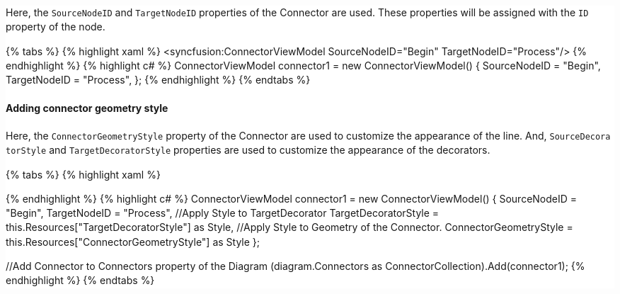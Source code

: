 Here, the `SourceNodeID` and `TargetNodeID` properties of the Connector are used. These properties will be assigned with the `ID` property of the node.

{% tabs %}
{% highlight xaml %}
<syncfusion:ConnectorViewModel SourceNodeID="Begin" TargetNodeID="Process"/>
{% endhighlight %}
{% highlight c# %}
ConnectorViewModel connector1 = new ConnectorViewModel()
{
    SourceNodeID = "Begin",
    TargetNodeID = "Process",
};
{% endhighlight %}
{% endtabs %}

#### Adding connector geometry style

Here, the `ConnectorGeometryStyle` property of the Connector are used to customize the appearance of the line. And, `SourceDecoratorStyle` and `TargetDecoratorStyle` properties are used to customize the appearance of the decorators. 

{% tabs %}
{% highlight xaml %}

<Style TargetType="Path" x:Key="TargetDecoratorStyle">
    <Setter Property="Stroke" Value="Black"/>
    <Setter Property="Stretch" Value="Fill"/>
    <Setter Property="Fill" Value="Black"/>
    <Setter Property="Height" Value="10"/>
    <Setter Property="Width" Value="10"/>
</Style>


<Style TargetType="Path" x:Key="ConnectorGeometryStyle">
    <Setter Property="Stroke" Value="Black" />
    <Setter Property="StrokeThickness" Value="1" />
</Style>
      

<Style TargetType="syncfusion:Connector" >
    <Setter Property="TargetDecoratorStyle" Value="{StaticResource TargetDecoratorStyle}"/>
    <Setter Property="ConnectorGeometryStyle" Value="{StaticResource ConnectorGeometryStyle}"/>
</Style>
{% endhighlight %} 
{% highlight c# %}
ConnectorViewModel connector1 = new ConnectorViewModel()
{
    SourceNodeID = "Begin",
    TargetNodeID = "Process",
    //Apply Style to TargetDecorator
    TargetDecoratorStyle = this.Resources["TargetDecoratorStyle"] as Style,
    //Apply Style to Geometry of the Connector.
    ConnectorGeometryStyle = this.Resources["ConnectorGeometryStyle"] as Style
};
       
//Add Connector to Connectors property of the Diagram
(diagram.Connectors as ConnectorCollection).Add(connector1);
{% endhighlight %}
{% endtabs %}
